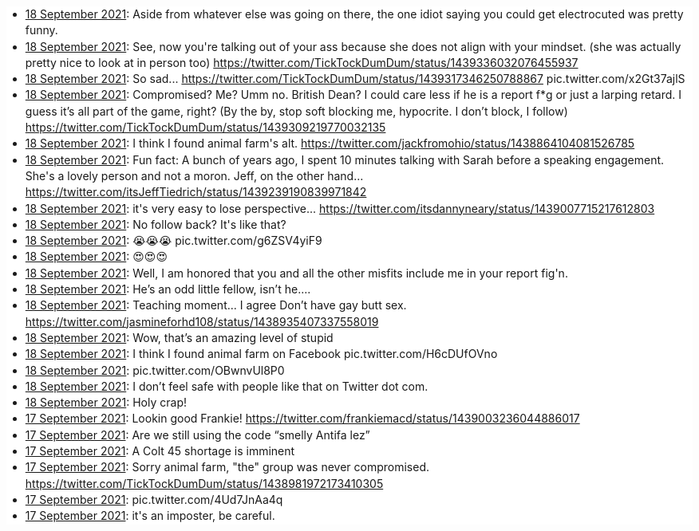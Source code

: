 * [18 September 2021](https://web.archive.org/web/20210920043432/https://twitter.com/AntifaHole23/status/1439345709791260674): Aside from whatever else was going on there, the one idiot saying you could get electrocuted was pretty funny. 
* [18 September 2021](https://web.archive.org/web/20210920041304/https://twitter.com/AntifaHole23/status/1439336873391009794): See, now you're talking out of your ass because she does not align with your mindset.   (she was actually pretty nice to look at in person too) https://twitter.com/TickTockDumDum/status/1439336032076455937 
* [18 September 2021](https://web.archive.org/web/20210920032816/https://twitter.com/AntifaHole23/status/1439318914865971205): So sad...  https://twitter.com/TickTockDumDum/status/1439317346250788867  pic.twitter.com/x2Gt37ajlS 
* [18 September 2021](https://web.archive.org/web/20210920031534/https://twitter.com/AntifaHole23/status/1439314028858421251): Compromised? Me? Umm no.  British Dean? I could care less if he is a report f*g or just a larping retard. I guess it’s all part of the game, right?   (By the by, stop soft blocking me, hypocrite. I don’t block, I follow) https://twitter.com/TickTockDumDum/status/1439309219770032135 
* [18 September 2021](https://web.archive.org/web/20210920001640/https://twitter.com/AntifaHole23/status/1439254494743781379): I think I found animal farm's alt. https://twitter.com/jackfromohio/status/1438864104081526785 
* [18 September 2021](https://web.archive.org/web/20210919234956/https://twitter.com/AntifaHole23/status/1439246535422787585): Fun fact: A bunch of years ago, I spent 10 minutes talking with Sarah before a speaking engagement. She's a lovely person and not a moron.   Jeff, on the other hand... https://twitter.com/itsJeffTiedrich/status/1439239190839971842 
* [18 September 2021](https://web.archive.org/web/20210919233527/https://twitter.com/AntifaHole23/status/1439241600383832068): it's very easy to lose perspective... https://twitter.com/itsdannyneary/status/1439007715217612803 
* [18 September 2021](https://web.archive.org/web/20210919225748/https://twitter.com/AntifaHole23/status/1439231190154764288): No follow back?  It's like that? 
* [18 September 2021](https://web.archive.org/web/20210919232435/https://twitter.com/AntifaHole23/status/1439239010946277378): 😭😭😭 pic.twitter.com/g6ZSV4yiF9 
* [18 September 2021](https://web.archive.org/web/20210919230943/https://twitter.com/AntifaHole23/status/1439235133744238593): 😍😍😍 
* [18 September 2021](https://web.archive.org/web/20210919225748/https://twitter.com/AntifaHole23/status/1439231190154764288): Well, I am honored that you and all the other misfits include me in your report fig'n. 
* [18 September 2021](https://web.archive.org/web/20210919071826/https://twitter.com/AntifaHole23/status/1439085774880878596): He’s an odd little fellow, isn’t he.... 
* [18 September 2021](https://web.archive.org/web/20210919050749/https://twitter.com/AntifaHole23/status/1439056979125751817): Teaching moment... I agree  Don’t have gay butt sex. https://twitter.com/jasmineforhd108/status/1438935407337558019 
* [18 September 2021](https://web.archive.org/web/20210919044754/https://twitter.com/AntifaHole23/status/1439052298366431235): Wow, that’s an amazing level of stupid 
* [18 September 2021](https://web.archive.org/web/20210919042056/https://twitter.com/AntifaHole23/status/1439045799875338244): I think I found animal farm on Facebook pic.twitter.com/H6cDUfOVno 
* [18 September 2021](https://web.archive.org/web/20210919030330/https://twitter.com/AntifaHole23/status/1439026152761438208): pic.twitter.com/OBwnvUl8P0 
* [18 September 2021](https://web.archive.org/web/20210919024757/https://twitter.com/AntifaHole23/status/1439021990954815490): I don’t feel safe with people like that on Twitter dot com. 
* [18 September 2021](https://web.archive.org/web/20210919023906/https://twitter.com/AntifaHole23/status/1439019581713096704): Holy crap! 
* [17 September 2021](https://web.archive.org/web/20210919015927/https://twitter.com/AntifaHole23/status/1439008702472900615): Lookin good Frankie! https://twitter.com/frankiemacd/status/1439003236044886017 
* [17 September 2021](https://web.archive.org/web/20210919011344/https://twitter.com/AntifaHole23/status/1438995949641207812): Are we still using the code “smelly Antifa lez” 
* [17 September 2021](https://web.archive.org/web/20210919010700/https://twitter.com/AntifaHole23/status/1438994076070825985): A Colt 45 shortage is imminent 
* [17 September 2021](https://web.archive.org/web/20210919002845/https://twitter.com/AntifaHole23/status/1438983249452228609): Sorry animal farm, "the" group was never compromised. https://twitter.com/TickTockDumDum/status/1438981972173410305 
* [17 September 2021](https://web.archive.org/web/20210918232357/https://twitter.com/AntifaHole23/status/1438965041219489793): pic.twitter.com/4Ud7JnAa4q 
* [17 September 2021](https://web.archive.org/web/20210918225920/https://twitter.com/AntifaHole23/status/1438958289493053441): it's an imposter, be careful. 